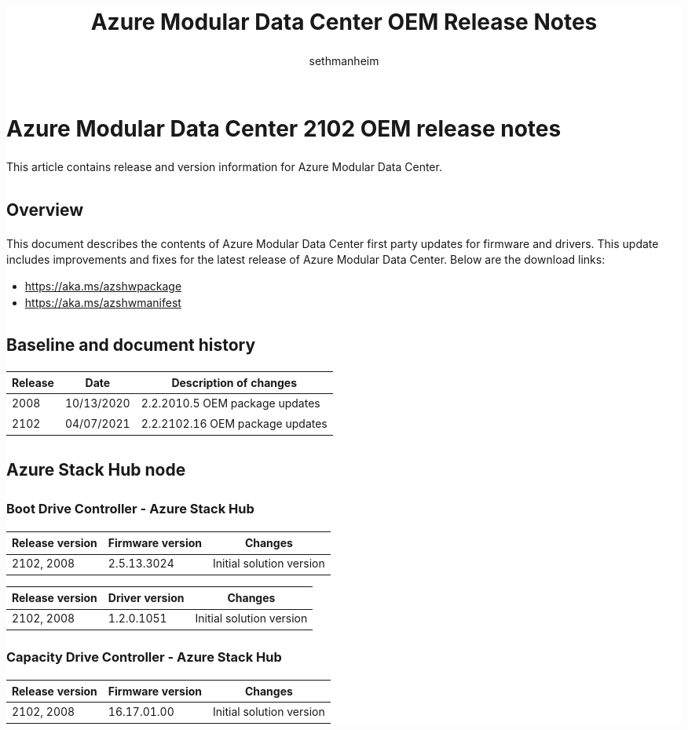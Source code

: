 ﻿---
title: Azure Modular Data Center OEM Release Notes
description: OEM Release Notes for Azure Modular Data Center. Includes firmware and driver versions for all solution hardware.
author: sethmanheim
ms.topic: article
ms.date: 05/11/2021
ms.author: sethm
ms.reviewer: danlewi
ms.lastreviewed: 05/11/2021

---

# Azure Modular Data Center 2102 OEM release notes

This article contains release and version information for Azure Modular Data Center.

## Overview

This document describes the contents of Azure Modular Data Center first party updates for firmware and drivers. This update includes improvements and fixes for the latest release of Azure Modular Data Center. Below are the download links:

* https://aka.ms/azshwpackage
* https://aka.ms/azshwmanifest

## Baseline and document history

| Release | Date       | Description of changes         |
|---------|------------|--------------------------------|
| 2008    | 10/13/2020 | 2.2.2010.5 OEM package updates |
| 2102    | 04/07/2021 | 2.2.2102.16 OEM package updates|

## Azure Stack Hub node

### Boot Drive Controller - Azure Stack Hub

| Release version | Firmware version | Changes                                |
|-----------------|------------------|----------------------------------------|
| 2102, 2008  | 2.5.13.3024  | Initial solution version  |

| Release version | Driver version | Changes                                |
|-----------------|------------------|----------------------------------------|
| 2102, 2008  | 1.2.0.1051  | Initial solution version  |

### Capacity Drive Controller - Azure Stack Hub

| Release version | Firmware version | Changes                                |
|-----------------|------------------|----------------------------------------|
| 2102, 2008  | 16.17.01.00  | Initial solution version  |
